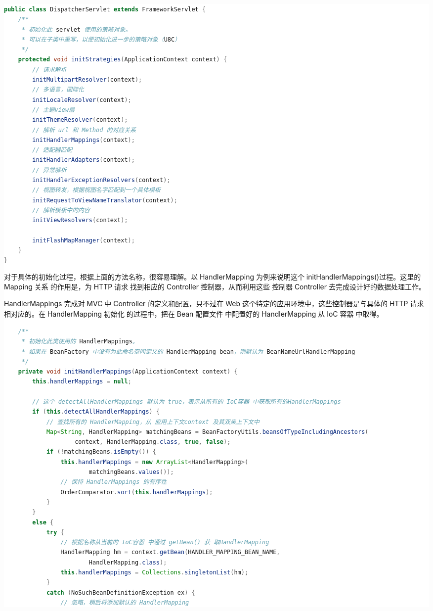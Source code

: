 ```java
public class DispatcherServlet extends FrameworkServlet {
    /**
     * 初始化此 servlet 使用的策略对象。
     * 可以在子类中重写，以便初始化进一步的策略对象（U8C）
     */
    protected void initStrategies(ApplicationContext context) {
        // 请求解析
        initMultipartResolver(context);
        // 多语言，国际化
        initLocaleResolver(context);
        // 主题view层
        initThemeResolver(context);
        // 解析 url 和 Method 的对应关系
        initHandlerMappings(context);
        // 适配器匹配
        initHandlerAdapters(context);
        // 异常解析
        initHandlerExceptionResolvers(context);
        // 视图转发，根据视图名字匹配到一个具体模板
        initRequestToViewNameTranslator(context);
        // 解析模板中的内容
        initViewResolvers(context);

        initFlashMapManager(context);
    }
}
```

对于具体的初始化过程，根据上面的方法名称，很容易理解。以 HandlerMapping 为例来说明这个 initHandlerMappings()过程。这里的 Mapping 关系 的作用是，为 HTTP 请求 找到相应的 Controller 控制器，从而利用这些 控制器 Controller 去完成设计好的数据处理工作。

HandlerMappings 完成对 MVC 中 Controller 的定义和配置，只不过在 Web 这个特定的应用环境中，这些控制器是与具体的 HTTP 请求 相对应的。在 HandlerMapping 初始化 的过程中，把在 Bean 配置文件 中配置好的 HandlerMapping 从 IoC 容器 中取得。

```java
    /**
     * 初始化此类使用的 HandlerMappings。
     * 如果在 BeanFactory 中没有为此命名空间定义的 HandlerMapping bean，则默认为 BeanNameUrlHandlerMapping
     */
    private void initHandlerMappings(ApplicationContext context) {
        this.handlerMappings = null;

        // 这个 detectAllHandlerMappings 默认为 true，表示从所有的 IoC容器 中获取所有的HandlerMappings
        if (this.detectAllHandlerMappings) {
            // 查找所有的 HandlerMapping，从 应用上下文context 及其双亲上下文中
            Map<String, HandlerMapping> matchingBeans = BeanFactoryUtils.beansOfTypeIncludingAncestors(
                    context, HandlerMapping.class, true, false);
            if (!matchingBeans.isEmpty()) {
                this.handlerMappings = new ArrayList<HandlerMapping>(
                        matchingBeans.values());
                // 保持 HandlerMappings 的有序性
                OrderComparator.sort(this.handlerMappings);
            }
        }
        else {
            try {
                // 根据名称从当前的 IoC容器 中通过 getBean() 获 取HandlerMapping
                HandlerMapping hm = context.getBean(HANDLER_MAPPING_BEAN_NAME,
                        HandlerMapping.class);
                this.handlerMappings = Collections.singletonList(hm);
            }
            catch (NoSuchBeanDefinitionException ex) {
                // 忽略，稍后将添加默认的 HandlerMapping
```